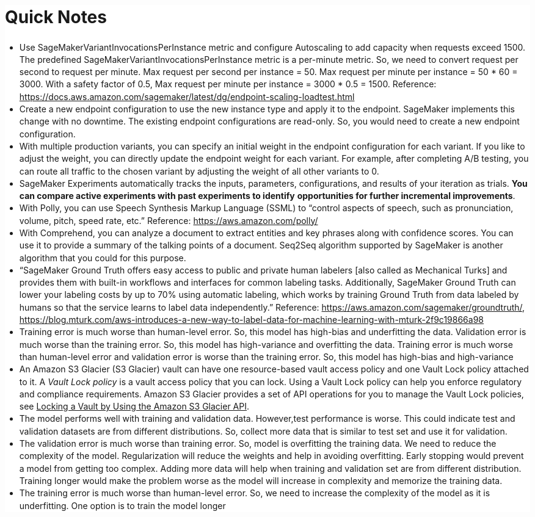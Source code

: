 











# Quick Notes

- Use SageMakerVariantInvocationsPerInstance metric and configure Autoscaling to add capacity when requests exceed 1500.  The predefined SageMakerVariantInvocationsPerInstance metric is a per-minute metric. So, we need to convert request per second to request per minute. Max request per second per instance = 50.  Max request per minute per instance = 50 * 60 = 3000.  With a safety factor of 0.5, Max request per minute per instance = 3000 * 0.5 = 1500.  Reference: 
  https://docs.aws.amazon.com/sagemaker/latest/dg/endpoint-scaling-loadtest.html
- Create a new endpoint configuration to use the new instance type and apply it to the endpoint. SageMaker implements this change with no downtime. The existing endpoint configurations are read-only. So, you would need to create a new endpoint configuration.
- With multiple production variants, you can specify an initial weight in the endpoint configuration for each variant. If you like to adjust the weight, you can directly update the endpoint weight for each variant. For example, after completing A/B testing, you can route all traffic to the chosen variant by adjusting the weight of all other variants to 0.
- SageMaker Experiments automatically tracks the inputs, parameters, configurations, and results of your iteration as trials.  **You can compare active experiments with past experiments to identify** 
  **opportunities for further incremental improvements**.
- With Polly, you can use Speech Synthesis Markup Language (SSML) to “control aspects of speech, such as pronunciation, volume, pitch, speed rate, etc.”  Reference: https://aws.amazon.com/polly/
- With Comprehend, you can analyze a document to extract entities and key phrases along with confidence scores.  You can use it to provide a summary of the talking points of a document.  Seq2Seq algorithm supported by SageMaker is another algorithm that you could for this purpose.
- “SageMaker Ground Truth offers easy access to public and private human labelers [also called as Mechanical Turks] and provides them with built-in workflows and interfaces for common labeling tasks. 
  Additionally, SageMaker Ground Truth can lower your labeling costs by up to 70% using automatic labeling, which works by training Ground Truth from data labeled by humans so that the service learns to label data independently.”  Reference: https://aws.amazon.com/sagemaker/groundtruth/, 
  https://blog.mturk.com/aws-introduces-a-new-way-to-label-data-for-machine-learning-with-mturk-2f9c19866a98
- Training error is much worse than human-level error. So, this model has high-bias and underfitting the data. Validation error is much worse than the training error. So, this model has high-variance and overfitting the data. Training error is much worse than human-level error and validation error is worse than the training error. So, this model has high-bias and high-variance
- An Amazon S3 Glacier (S3 Glacier) vault can have one resource-based vault access policy
  and one Vault Lock policy attached to it. A *Vault Lock policy* is a vault access policy that you can lock. Using a Vault Lock policy can help you enforce regulatory and compliance requirements. Amazon S3 Glacier provides a set of API operations for you to manage the Vault Lock policies, see [Locking a Vault by Using the Amazon S3 Glacier API](https://docs.aws.amazon.com/amazonglacier/latest/dev/vault-lock-how-to-api.html). 
- The model performs well with training and validation data.  However,test performance is worse.  This could indicate test and validation datasets are from different distributions.  So, collect more data that 
  is similar to test set and use it for validation.
- The validation error is much worse than training error.  So, model is overfitting the training data. We need to reduce the complexity of the model.  Regularization will reduce the weights and help in avoiding overfitting.  Early stopping would prevent a model from getting too complex.  Adding more data will help when training and validation set  are from different distribution.  Training longer would make the problem worse as the model will increase in complexity and memorize the training data.
- The training error is much worse than human-level error.  So, we need to increase the complexity of
  the model as it is underfitting.  One option is to train the model longer